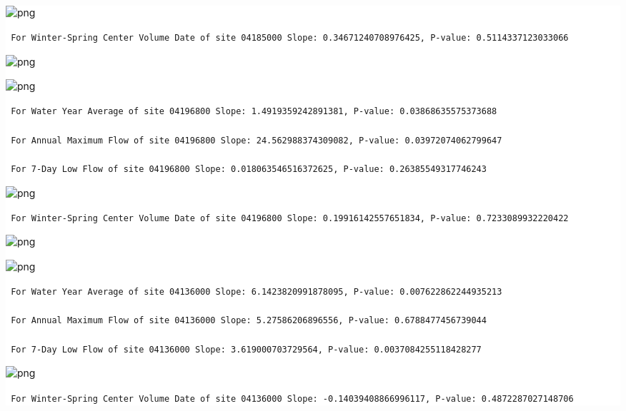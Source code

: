     
![png](output_11_31.png)
    


    
     For Winter-Spring Center Volume Date of site 04185000 Slope: 0.34671240708976425, P-value: 0.5114337123033066
    


    
![png](output_11_33.png)
    



    
![png](output_11_34.png)
    


    
     For Water Year Average of site 04196800 Slope: 1.4919359242891381, P-value: 0.03868635575373688
    
     For Annual Maximum Flow of site 04196800 Slope: 24.562988374309082, P-value: 0.03972074062799647
    
     For 7-Day Low Flow of site 04196800 Slope: 0.018063546516372625, P-value: 0.26385549317746243
    


    
![png](output_11_36.png)
    


    
     For Winter-Spring Center Volume Date of site 04196800 Slope: 0.19916142557651834, P-value: 0.7233089932220422
    


    
![png](output_11_38.png)
    



    
![png](output_11_39.png)
    


    
     For Water Year Average of site 04136000 Slope: 6.1423820991878095, P-value: 0.007622862244935213
    
     For Annual Maximum Flow of site 04136000 Slope: 5.27586206896556, P-value: 0.6788477456739044
    
     For 7-Day Low Flow of site 04136000 Slope: 3.619000703729564, P-value: 0.0037084255118428277
    


    
![png](output_11_41.png)
    


    
     For Winter-Spring Center Volume Date of site 04136000 Slope: -0.14039408866996117, P-value: 0.4872287027148706
    